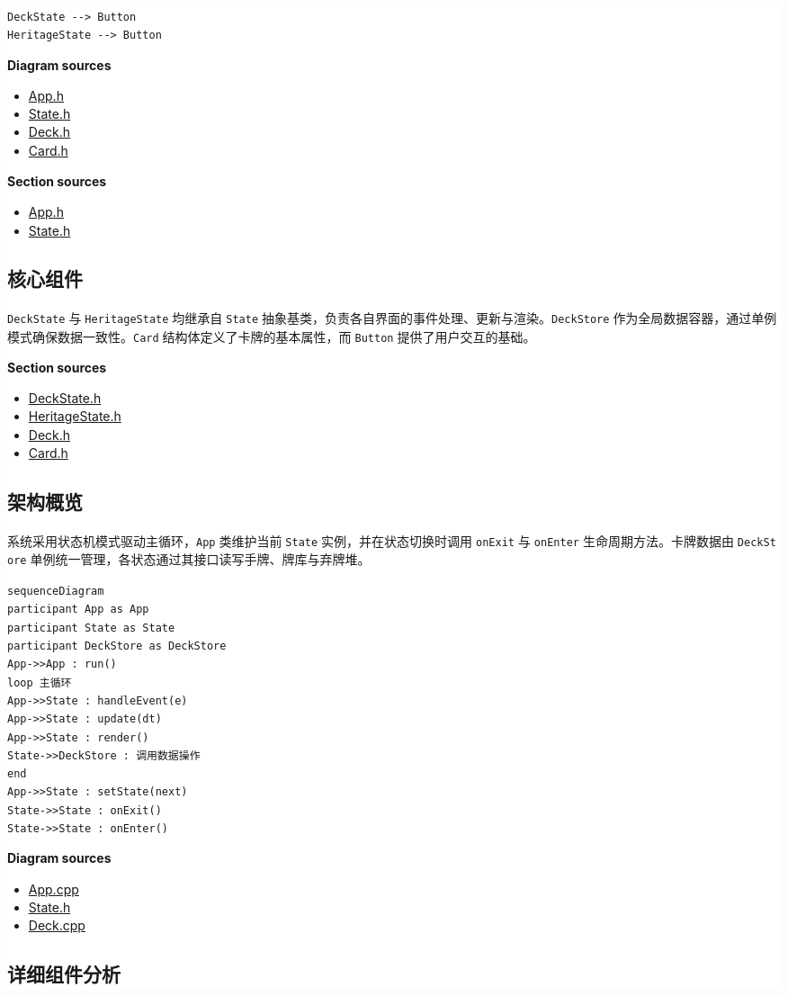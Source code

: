 ```mermaid
DeckState --> Button
HeritageState --> Button
```

**Diagram sources**
- [App.h](file://Tracer/src/core/App.h#L1-L30)
- [State.h](file://Tracer/src/core/State.h#L1-L17)
- [Deck.h](file://Tracer/src/core/Deck.h#L7-L28)
- [Card.h](file://Tracer/src/core/Card.h#L5-L11)

**Section sources**
- [App.h](file://Tracer/src/core/App.h#L1-L30)
- [State.h](file://Tracer/src/core/State.h#L1-L17)

## 核心组件

`DeckState` 与 `HeritageState` 均继承自 `State` 抽象基类，负责各自界面的事件处理、更新与渲染。`DeckStore` 作为全局数据容器，通过单例模式确保数据一致性。`Card` 结构体定义了卡牌的基本属性，而 `Button` 提供了用户交互的基础。

**Section sources**
- [DeckState.h](file://Tracer/src/states/DeckState.h#L9-L54)
- [HeritageState.h](file://Tracer/src/states/HeritageState.h#L10-L55)
- [Deck.h](file://Tracer/src/core/Deck.h#L7-L28)
- [Card.h](file://Tracer/src/core/Card.h#L5-L11)

## 架构概览

系统采用状态机模式驱动主循环，`App` 类维护当前 `State` 实例，并在状态切换时调用 `onExit` 与 `onEnter` 生命周期方法。卡牌数据由 `DeckStore` 单例统一管理，各状态通过其接口读写手牌、牌库与弃牌堆。

```mermaid
sequenceDiagram
participant App as App
participant State as State
participant DeckStore as DeckStore
App->>App : run()
loop 主循环
App->>State : handleEvent(e)
App->>State : update(dt)
App->>State : render()
State->>DeckStore : 调用数据操作
end
App->>State : setState(next)
State->>State : onExit()
State->>State : onEnter()
```

**Diagram sources**
- [App.cpp](file://Tracer/src/core/App.cpp#L48-L74)
- [State.h](file://Tracer/src/core/State.h#L1-L17)
- [Deck.cpp](file://Tracer/src/core/Deck.cpp#L3-L43)

## 详细组件分析
